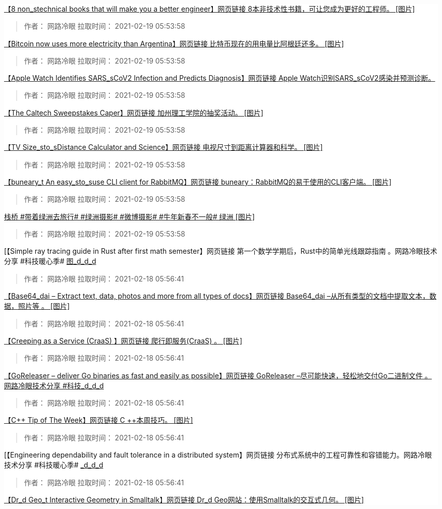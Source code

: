  [【8 non_stechnical books that will make you a better engineer】网页链接 8本非技术性书籍，可让您成为更好的工程师。 [图片]](https://weibo.com/1715118170/K2za1p2ZM)

> 作者： 网路冷眼  拉取时间： 2021-02-19 05:53:58

 [【Bitcoin now uses more electricity than Argentina】网页链接 比特币现在的用电量比阿根廷还多。 [图片]](https://weibo.com/1715118170/K2yM9cq8q)

> 作者： 网路冷眼  拉取时间： 2021-02-19 05:53:58

 [【Apple Watch Identifies SARS_sCoV2 Infection and Predicts Diagnosis】网页链接 Apple Watch识别SARS_sCoV2感染并预测诊断。](https://weibo.com/1715118170/K2ynGsRzO)

> 作者： 网路冷眼  拉取时间： 2021-02-19 05:53:58

 [【The Caltech Sweepstakes Caper】网页链接 加州理工学院的抽奖活动。 [图片]](https://weibo.com/1715118170/K2xYXtd4o)

> 作者： 网路冷眼  拉取时间： 2021-02-19 05:53:58

 [【TV Size_sto_sDistance Calculator and Science】网页链接 电视尺寸到距离计算器和科学。 [图片]](https://weibo.com/1715118170/K2xBakcos)

> 作者： 网路冷眼  拉取时间： 2021-02-19 05:53:58

 [【buneary_t An easy_sto_suse CLI client for RabbitMQ】网页链接 buneary：RabbitMQ的易于使用的CLI客户端。 [图片]](https://weibo.com/1715118170/K2xcB4A5k)

> 作者： 网路冷眼  拉取时间： 2021-02-19 05:53:58

 [栈桥 #带着绿洲去旅行# #绿洲摄影# #微博摄影# #牛年新春不一般#  绿洲 [图片]](https://weibo.com/1715118170/K2vvcC6Ta)

> 作者： 网路冷眼  拉取时间： 2021-02-19 05:53:58

 [【Simple ray tracing guide in Rust after first math semester】网页链接 第一个数学学期后，Rust中的简单光线跟踪指南 。网路冷眼技术分享 #科技暖心季# [图_d_d_d](https://weibo.com/1715118170/K2rv3aMQ7)

> 作者： 网路冷眼  拉取时间： 2021-02-18 05:56:41

 [【Base64_dai – Extract text, data, photos and more from all types of docs】网页链接 Base64_dai –从所有类型的文档中提取文本，数据，照片等 。 [图片]](https://weibo.com/1715118170/K2rjnxeMY)

> 作者： 网路冷眼  拉取时间： 2021-02-18 05:56:41

 [【Creeping as a Service (CraaS) 】网页链接 爬行即服务(CraaS) 。 [图片]](https://weibo.com/1715118170/K2pJXFIGL)

> 作者： 网路冷眼  拉取时间： 2021-02-18 05:56:41

 [【GoReleaser – deliver Go binaries as fast and easily as possible】网页链接 GoReleaser –尽可能快速，轻松地交付Go二进制文件 。网路冷眼技术分享 #科技_d_d_d](https://weibo.com/1715118170/K2pxhqUmI)

> 作者： 网路冷眼  拉取时间： 2021-02-18 05:56:41

 [【C++ Tip of The Week】网页链接 C ++本周技巧。 [图片]](https://weibo.com/1715118170/K2plMnoAS)

> 作者： 网路冷眼  拉取时间： 2021-02-18 05:56:41

 [【Engineering dependability and fault tolerance in a distributed system】网页链接 分布式系统中的工程可靠性和容错能力。网路冷眼技术分享 #科技暖心季# [_d_d_d](https://weibo.com/1715118170/K2p8VpJkL)

> 作者： 网路冷眼  拉取时间： 2021-02-18 05:56:41

 [【Dr_d Geo_t Interactive Geometry in Smalltalk】网页链接 Dr_d Geo网站：使用Smalltalk的交互式几何。 [图片]](https://weibo.com/1715118170/K2oXe289t)
